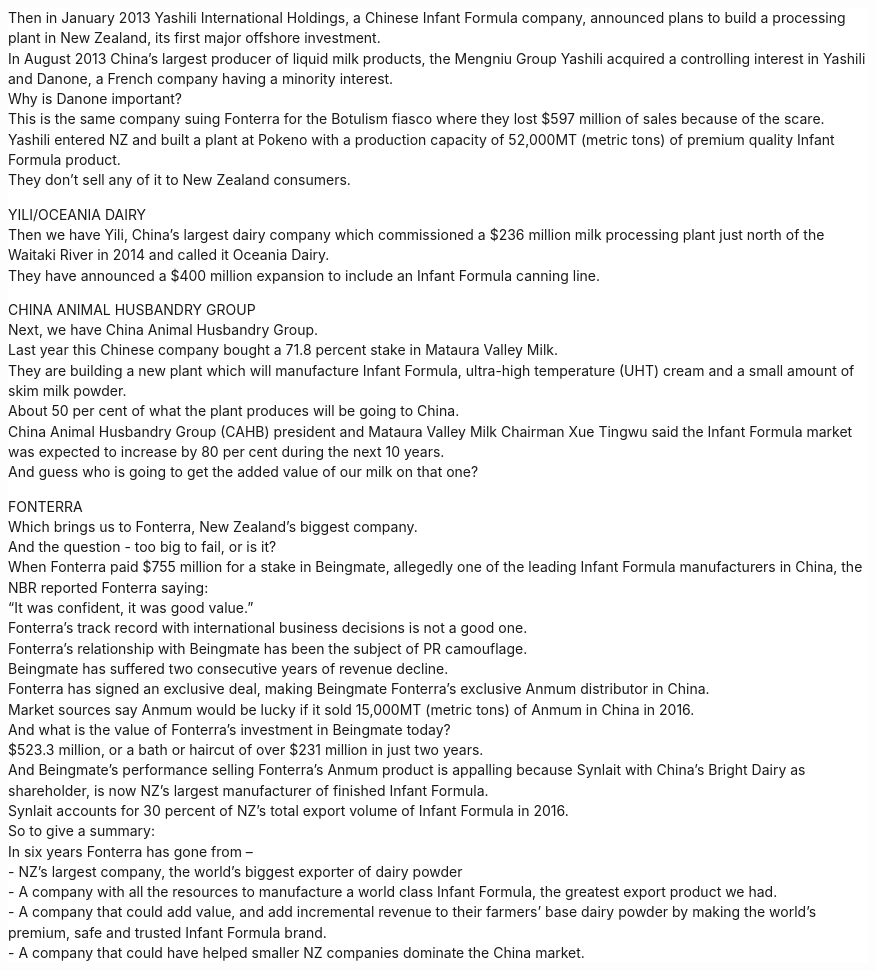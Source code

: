 Then in January 2013 Yashili International Holdings, a Chinese Infant Formula company, announced plans to build a processing plant in New Zealand, its first major offshore investment.  
In August 2013 China’s largest producer of liquid milk products, the Mengniu Group Yashili acquired a controlling interest in Yashili and Danone, a French company having a minority interest.  
Why is Danone important?  
This is the same company suing Fonterra for the Botulism fiasco where they lost $597 million of sales because of the scare.  
Yashili entered NZ and built a plant at Pokeno with a production capacity of 52,000MT (metric tons) of premium quality Infant Formula product.  
They don’t sell any of it to New Zealand consumers.

YILI/OCEANIA DAIRY  
Then we have Yili, China’s largest dairy company which commissioned a $236 million milk processing plant just north of the Waitaki River in 2014 and called it Oceania Dairy.  
They have announced a $400 million expansion to include an Infant Formula canning line.

CHINA ANIMAL HUSBANDRY GROUP  
Next, we have China Animal Husbandry Group.  
Last year this Chinese company bought a 71.8 percent stake in Mataura Valley Milk.  
They are building a new plant which will manufacture Infant Formula, ultra-high temperature (UHT) cream and a small amount of skim milk powder.  
About 50 per cent of what the plant produces will be going to China.  
China Animal Husbandry Group (CAHB) president and Mataura Valley Milk Chairman Xue Tingwu said the Infant Formula market was expected to increase by 80 per cent during the next 10 years.  
And guess who is going to get the added value of our milk on that one?

FONTERRA  
Which brings us to Fonterra, New Zealand’s biggest company.  
And the question - too big to fail, or is it?  
When Fonterra paid $755 million for a stake in Beingmate, allegedly one of the leading Infant Formula manufacturers in China, the NBR reported Fonterra saying:  
“It was confident, it was good value.”  
Fonterra’s track record with international business decisions is not a good one.  
Fonterra’s relationship with Beingmate has been the subject of PR camouflage.  
Beingmate has suffered two consecutive years of revenue decline.  
Fonterra has signed an exclusive deal, making Beingmate Fonterra’s exclusive Anmum distributor in China.  
Market sources say Anmum would be lucky if it sold 15,000MT (metric tons) of Anmum in China in 2016.  
And what is the value of Fonterra’s investment in Beingmate today?  
$523.3 million, or a bath or haircut of over $231 million in just two years.  
And Beingmate’s performance selling Fonterra’s Anmum product is appalling because Synlait with China’s Bright Dairy as shareholder, is now NZ’s largest manufacturer of finished Infant Formula.  
Synlait accounts for 30 percent of NZ’s total export volume of Infant Formula in 2016.  
So to give a summary:  
In six years Fonterra has gone from –  
\- NZ’s largest company, the world’s biggest exporter of dairy powder  
\- A company with all the resources to manufacture a world class Infant Formula, the greatest export product we had.  
\- A company that could add value, and add incremental revenue to their farmers’ base dairy powder by making the world’s premium, safe and trusted Infant Formula brand.  
\- A company that could have helped smaller NZ companies dominate the China market.
